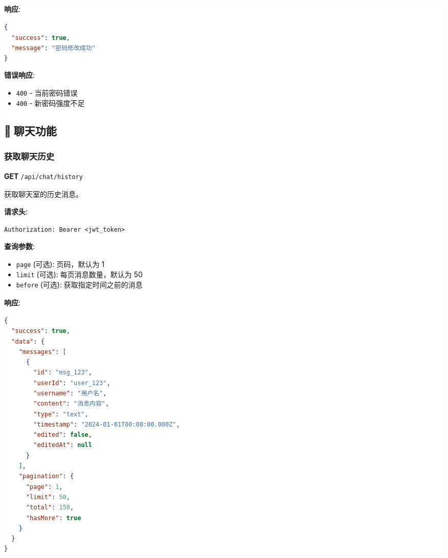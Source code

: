 **响应**:
```json
{
  "success": true,
  "message": "密码修改成功"
}
```

**错误响应**:
- `400` - 当前密码错误
- `400` - 新密码强度不足

## 💬 聊天功能

### 获取聊天历史
**GET** `/api/chat/history`

获取聊天室的历史消息。

**请求头**:
```
Authorization: Bearer <jwt_token>
```

**查询参数**:
- `page` (可选): 页码，默认为 1
- `limit` (可选): 每页消息数量，默认为 50
- `before` (可选): 获取指定时间之前的消息

**响应**:
```json
{
  "success": true,
  "data": {
    "messages": [
      {
        "id": "msg_123",
        "userId": "user_123",
        "username": "用户名",
        "content": "消息内容",
        "type": "text",
        "timestamp": "2024-01-01T00:00:00.000Z",
        "edited": false,
        "editedAt": null
      }
    ],
    "pagination": {
      "page": 1,
      "limit": 50,
      "total": 150,
      "hasMore": true
    }
  }
}
```
